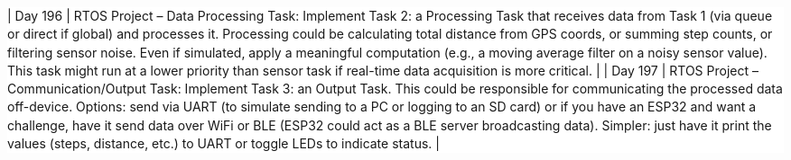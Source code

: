 | Day 196 | RTOS Project – Data Processing Task: Implement Task 2: a Processing Task that receives data from Task 1 (via queue or direct if global) and processes it. Processing could be calculating total distance from GPS coords, or summing step counts, or filtering sensor noise. Even if simulated, apply a meaningful computation (e.g., a moving average filter on a noisy sensor value). This task might run at a lower priority than sensor task if real-time data acquisition is more critical.                                                                                                                                                                                                                                                                                                                                                                                                                                                                                                                                                                                                                                                                                                                                                                                                                                                                                                                                                                                                                                                                                                                                                                                                                                                                                                                                                                                                                                                                                                                                                                                                                                                                                                                                                                                                                                                               |
| Day 197 | RTOS Project – Communication/Output Task: Implement Task 3: an Output Task. This could be responsible for communicating the processed data off-device. Options: send via UART (to simulate sending to a PC or logging to an SD card) or if you have an ESP32 and want a challenge, have it send data over WiFi or BLE (ESP32 could act as a BLE server broadcasting data). Simpler: just have it print the values (steps, distance, etc.) to UART or toggle LEDs to indicate status.                                                                                                                                                                                                                                                                                                                                                                                                                                                                                                                                                                                                                                                                                                                                                                                                                                                                                                                                                                                                                                                                                                                                                                                                                                                                                                                                                                                                                                                                                                                                                                                                                                                                                                                                                                                                                                                                           |